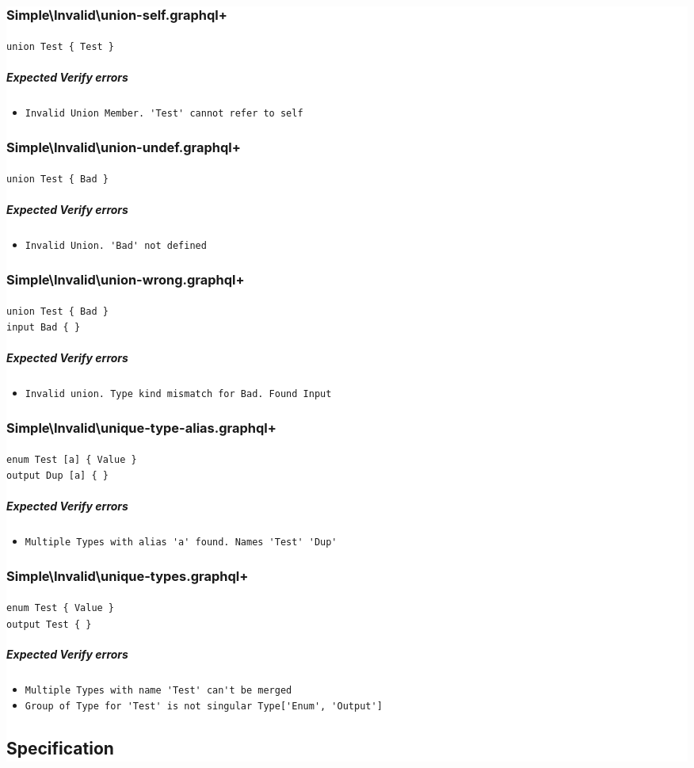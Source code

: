 ### Simple\Invalid\union-self.graphql+

```gqlp
union Test { Test }
```

##### Expected Verify errors

- `Invalid Union Member. 'Test' cannot refer to self`

### Simple\Invalid\union-undef.graphql+

```gqlp
union Test { Bad }
```

##### Expected Verify errors

- `Invalid Union. 'Bad' not defined`

### Simple\Invalid\union-wrong.graphql+

```gqlp
union Test { Bad }
input Bad { }
```

##### Expected Verify errors

- `Invalid union. Type kind mismatch for Bad. Found Input`

### Simple\Invalid\unique-type-alias.graphql+

```gqlp
enum Test [a] { Value }
output Dup [a] { }
```

##### Expected Verify errors

- `Multiple Types with alias 'a' found. Names 'Test' 'Dup'`

### Simple\Invalid\unique-types.graphql+

```gqlp
enum Test { Value }
output Test { }
```

##### Expected Verify errors

- `Multiple Types with name 'Test' can't be merged`
- `Group of Type for 'Test' is not singular Type['Enum', 'Output']`

## Specification
